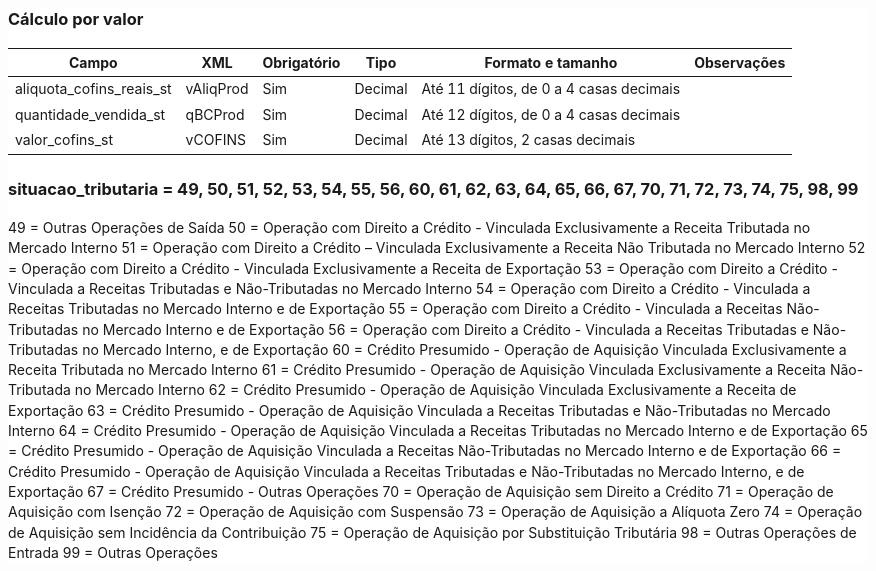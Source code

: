 
### Cálculo por valor

 Campo                          |  XML          |  Obrigatório  |  Tipo      |  Formato e tamanho                       |  Observações
--------------------------------|---------------|---------------|------------|------------------------------------------|------------
aliquota_cofins_reais_st        |  vAliqProd    |  Sim          |  Decimal   |  Até 11 dígitos, de 0 a 4 casas decimais
quantidade_vendida_st           |  qBCProd      |  Sim          |  Decimal   |  Até 12 dígitos, de 0 a 4 casas decimais
valor_cofins_st                 |  vCOFINS      |  Sim          |  Decimal   |  Até 13 dígitos, 2 casas decimais

### situacao_tributaria = 49, 50, 51, 52, 53, 54, 55, 56, 60, 61, 62, 63, 64, 65, 66, 67, 70, 71, 72, 73, 74, 75, 98, 99

49 = Outras Operações de Saída
50 = Operação com Direito a Crédito - Vinculada Exclusivamente a Receita Tributada no Mercado Interno
51 = Operação com Direito a Crédito – Vinculada Exclusivamente a Receita Não Tributada no Mercado Interno
52 = Operação com Direito a Crédito - Vinculada Exclusivamente a Receita de Exportação
53 = Operação com Direito a Crédito - Vinculada a Receitas Tributadas e Não-Tributadas no Mercado Interno
54 = Operação com Direito a Crédito - Vinculada a Receitas Tributadas no Mercado Interno e de Exportação
55 = Operação com Direito a Crédito - Vinculada a Receitas Não-Tributadas no Mercado Interno e de Exportação
56 = Operação com Direito a Crédito - Vinculada a Receitas Tributadas e Não-Tributadas no Mercado Interno, e de Exportação
60 = Crédito Presumido - Operação de Aquisição Vinculada Exclusivamente a Receita Tributada no Mercado Interno
61 = Crédito Presumido - Operação de Aquisição Vinculada Exclusivamente a Receita Não-Tributada no Mercado Interno
62 = Crédito Presumido - Operação de Aquisição Vinculada Exclusivamente a Receita de Exportação
63 = Crédito Presumido - Operação de Aquisição Vinculada a Receitas Tributadas e Não-Tributadas no Mercado Interno
64 = Crédito Presumido - Operação de Aquisição Vinculada a Receitas Tributadas no Mercado Interno e de Exportação
65 = Crédito Presumido - Operação de Aquisição Vinculada a Receitas Não-Tributadas no Mercado Interno e de Exportação
66 = Crédito Presumido - Operação de Aquisição Vinculada a Receitas Tributadas e Não-Tributadas no Mercado Interno, e de Exportação
67 = Crédito Presumido - Outras Operações
70 = Operação de Aquisição sem Direito a Crédito
71 = Operação de Aquisição com Isenção
72 = Operação de Aquisição com Suspensão
73 = Operação de Aquisição a Alíquota Zero
74 = Operação de Aquisição sem Incidência da Contribuição
75 = Operação de Aquisição por Substituição Tributária
98 = Outras Operações de Entrada
99 = Outras Operações
